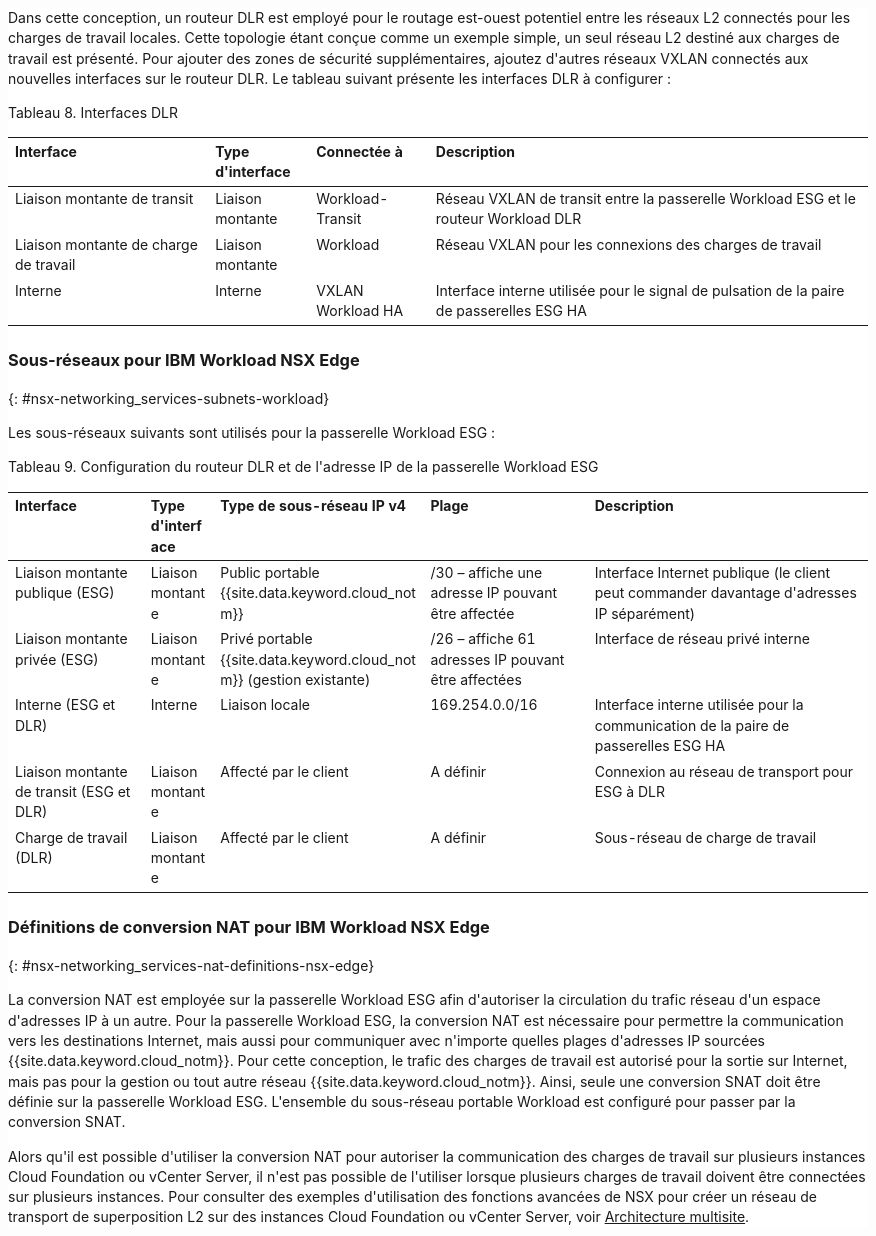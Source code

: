 Dans cette conception, un routeur DLR est employé pour le routage est-ouest potentiel entre les réseaux L2 connectés pour les charges de travail locales. Cette topologie étant conçue comme un exemple simple, un seul réseau L2 destiné aux charges de travail est présenté. Pour ajouter des zones de sécurité supplémentaires, ajoutez d'autres réseaux VXLAN connectés aux nouvelles interfaces sur le routeur DLR. Le tableau suivant présente les interfaces DLR à configurer :

Tableau 8. Interfaces DLR

| Interface | Type d'interface | Connectée à | Description |
|:--------- |:-------------- |:------------ |:----------- |
| Liaison montante de transit | Liaison montante | Workload-Transit | Réseau VXLAN de transit entre la passerelle Workload ESG et le routeur Workload DLR |
| Liaison montante de charge de travail | Liaison montante | Workload | Réseau VXLAN pour les connexions des charges de travail |
| Interne | Interne | VXLAN Workload HA | Interface interne utilisée pour le signal de pulsation de la paire de passerelles ESG HA |

### Sous-réseaux pour IBM Workload NSX Edge
{: #nsx-networking_services-subnets-workload}

Les sous-réseaux suivants sont utilisés pour la passerelle Workload ESG :

Tableau 9. Configuration du routeur DLR et de l'adresse IP de la passerelle Workload ESG

| Interface | Type d'interface | Type de sous-réseau IP v4 | Plage | Description |
|:--------- |:-------------- |:----------------- |:----- |:----------- |
| Liaison montante publique (ESG) | Liaison montante | Public portable {{site.data.keyword.cloud_notm}} | /30 – affiche une adresse IP pouvant être affectée | Interface Internet publique (le client peut commander davantage d'adresses IP séparément) |
| Liaison montante privée (ESG) | Liaison montante | Privé portable {{site.data.keyword.cloud_notm}} (gestion existante) | /26 – affiche 61 adresses IP pouvant être affectées | Interface de réseau privé interne |
| Interne (ESG et DLR) | Interne | Liaison locale | 169.254.0.0/16 | Interface interne utilisée pour la communication de la paire de passerelles ESG HA |
| Liaison montante de transit (ESG et DLR) | Liaison montante | Affecté par le client | A définir | Connexion au réseau de transport pour ESG à DLR |
| Charge de travail (DLR) | Liaison montante | Affecté par le client | A définir | Sous-réseau de charge de travail |

### Définitions de conversion NAT pour IBM Workload NSX Edge
{: #nsx-networking_services-nat-definitions-nsx-edge}

La conversion NAT est employée sur la passerelle Workload ESG afin d'autoriser la circulation du trafic réseau d'un espace d'adresses IP à un autre. Pour la passerelle Workload ESG, la conversion NAT est nécessaire pour permettre la communication vers les destinations Internet, mais aussi pour communiquer avec n'importe quelles plages d'adresses IP sourcées {{site.data.keyword.cloud_notm}}. Pour cette conception, le trafic des charges de travail est autorisé pour la sortie sur Internet, mais pas pour la gestion ou tout autre réseau {{site.data.keyword.cloud_notm}}. Ainsi, seule une conversion SNAT doit être définie sur la passerelle Workload ESG. L'ensemble du sous-réseau portable Workload est configuré pour passer par la conversion SNAT.

Alors qu'il est possible d'utiliser la conversion NAT pour autoriser la communication des charges de travail sur plusieurs instances Cloud Foundation ou vCenter Server, il n'est pas possible de l'utiliser lorsque plusieurs charges de travail doivent être connectées sur plusieurs instances. Pour consulter des exemples d'utilisation des fonctions avancées de NSX pour créer un réseau de transport de superposition L2 sur des instances Cloud Foundation ou vCenter Server, voir [Architecture multisite](/docs/services/vmwaresolutions/archiref/nsx?topic=vmware-solutions-nsx-multi_site).
